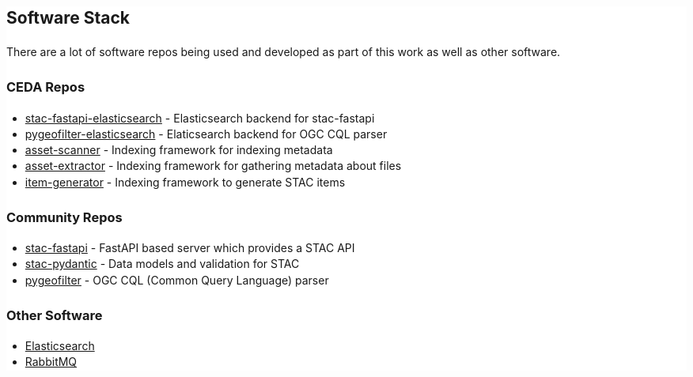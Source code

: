 ## Software Stack

There are a lot of software repos being used and developed as part of this work as well as other software.

### CEDA Repos

* [stac-fastapi-elasticsearch](https://github.com/cedadev/stac-fastapi-elasticsearch) - Elasticsearch backend for stac-fastapi
* [pygeofilter-elasticsearch](https://github.com/rsmith013/pygeofilter-elasticsearch) - Elaticsearch backend for OGC CQL parser
* [asset-scanner](https://github.com/cedadev/asset-scanner) - Indexing framework for indexing metadata
* [asset-extractor](https://github.com/cedadev/asset-extractor) - Indexing framework for gathering metadata about files
* [item-generator](https://github.com/cedadev/item-generator) - Indexing framework to generate STAC items

### Community Repos

* [stac-fastapi](https://github.com/stac-utils/stac-fastapi) - FastAPI based server which provides a STAC API
* [stac-pydantic](https://github.com/stac-utils/stac-pydantic)  - Data models and validation for STAC
* [pygeofilter](https://github.com/geopython/pygeofilter) - OGC CQL (Common Query Language) parser

### Other Software

* [Elasticsearch](https://www.elastic.co/elasticsearch/)
* [RabbitMQ](https://www.rabbitmq.com/)
